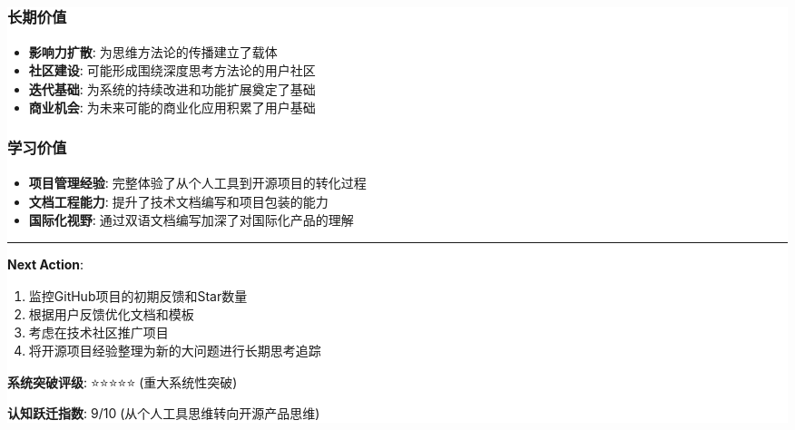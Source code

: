 ### 长期价值  
- **影响力扩散**: 为思维方法论的传播建立了载体
- **社区建设**: 可能形成围绕深度思考方法论的用户社区
- **迭代基础**: 为系统的持续改进和功能扩展奠定了基础
- **商业机会**: 为未来可能的商业化应用积累了用户基础

### 学习价值
- **项目管理经验**: 完整体验了从个人工具到开源项目的转化过程
- **文档工程能力**: 提升了技术文档编写和项目包装的能力
- **国际化视野**: 通过双语文档编写加深了对国际化产品的理解

---

**Next Action**: 
1. 监控GitHub项目的初期反馈和Star数量
2. 根据用户反馈优化文档和模板
3. 考虑在技术社区推广项目
4. 将开源项目经验整理为新的大问题进行长期思考追踪

**系统突破评级**: ⭐⭐⭐⭐⭐ (重大系统性突破)

**认知跃迁指数**: 9/10 (从个人工具思维转向开源产品思维)